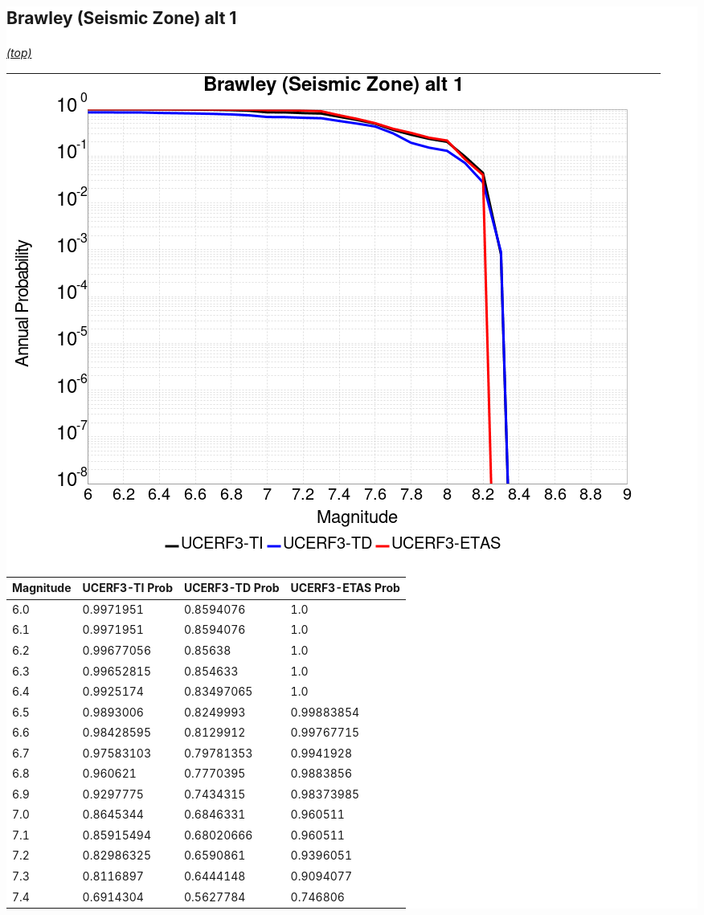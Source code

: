 ## Brawley (Seismic Zone) alt 1
*[(top)](#table-of-contents)*

| ![MPD](Brawley_Seismic_Zone_alt_1.png) |
|-----|

| Magnitude | UCERF3-TI Prob | UCERF3-TD Prob | UCERF3-ETAS Prob |
|-----|-----|-----|-----|
| 6.0 | 0.9971951 | 0.8594076 | 1.0 |
| 6.1 | 0.9971951 | 0.8594076 | 1.0 |
| 6.2 | 0.99677056 | 0.85638 | 1.0 |
| 6.3 | 0.99652815 | 0.854633 | 1.0 |
| 6.4 | 0.9925174 | 0.83497065 | 1.0 |
| 6.5 | 0.9893006 | 0.8249993 | 0.99883854 |
| 6.6 | 0.98428595 | 0.8129912 | 0.99767715 |
| 6.7 | 0.97583103 | 0.79781353 | 0.9941928 |
| 6.8 | 0.960621 | 0.7770395 | 0.9883856 |
| 6.9 | 0.9297775 | 0.7434315 | 0.98373985 |
| 7.0 | 0.8645344 | 0.6846331 | 0.960511 |
| 7.1 | 0.85915494 | 0.68020666 | 0.960511 |
| 7.2 | 0.82986325 | 0.6590861 | 0.9396051 |
| 7.3 | 0.8116897 | 0.6444148 | 0.9094077 |
| 7.4 | 0.6914304 | 0.5627784 | 0.746806 |